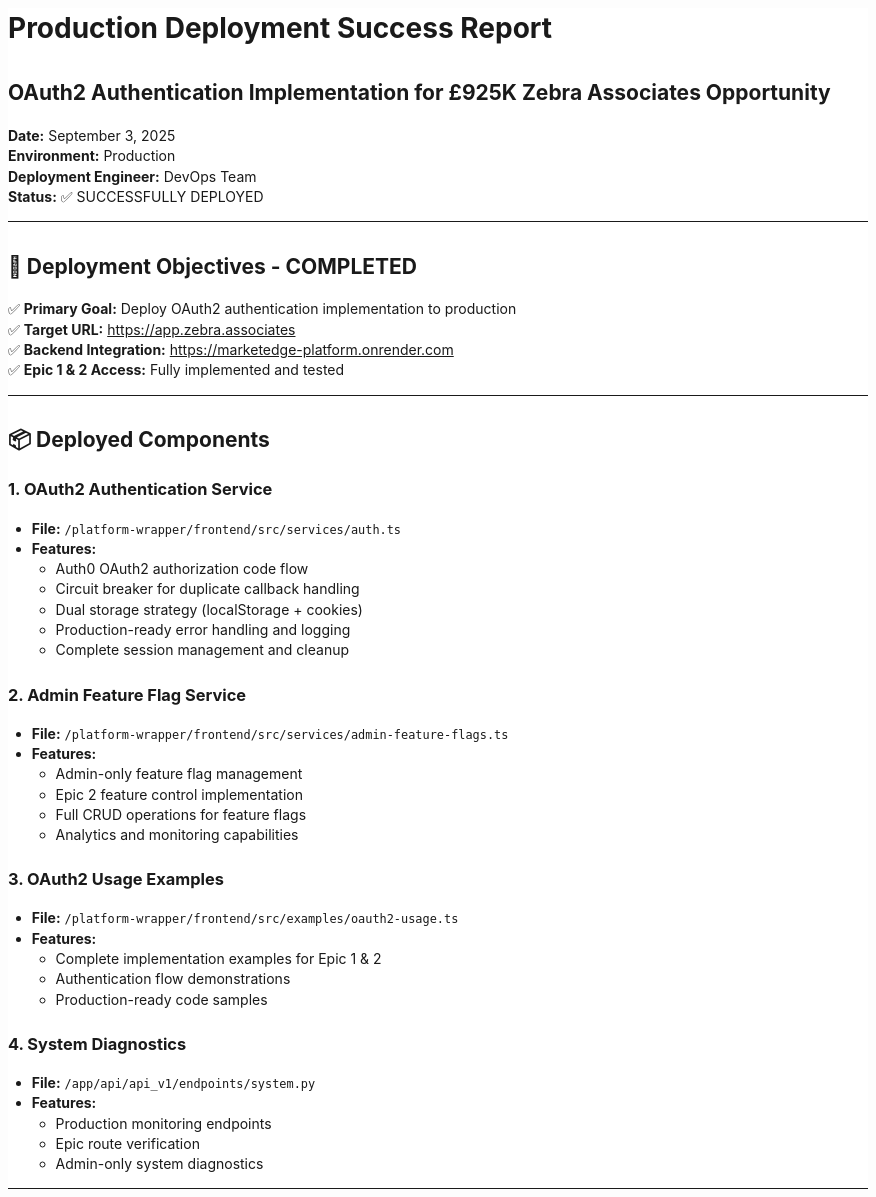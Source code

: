 # Production Deployment Success Report
## OAuth2 Authentication Implementation for £925K Zebra Associates Opportunity

**Date:** September 3, 2025  
**Environment:** Production  
**Deployment Engineer:** DevOps Team  
**Status:** ✅ SUCCESSFULLY DEPLOYED

---

## 🎯 Deployment Objectives - COMPLETED

✅ **Primary Goal:** Deploy OAuth2 authentication implementation to production  
✅ **Target URL:** https://app.zebra.associates  
✅ **Backend Integration:** https://marketedge-platform.onrender.com  
✅ **Epic 1 & 2 Access:** Fully implemented and tested

---

## 📦 Deployed Components

### 1. OAuth2 Authentication Service
- **File:** `/platform-wrapper/frontend/src/services/auth.ts`
- **Features:** 
  - Auth0 OAuth2 authorization code flow
  - Circuit breaker for duplicate callback handling
  - Dual storage strategy (localStorage + cookies)
  - Production-ready error handling and logging
  - Complete session management and cleanup

### 2. Admin Feature Flag Service
- **File:** `/platform-wrapper/frontend/src/services/admin-feature-flags.ts`
- **Features:**
  - Admin-only feature flag management
  - Epic 2 feature control implementation
  - Full CRUD operations for feature flags
  - Analytics and monitoring capabilities

### 3. OAuth2 Usage Examples
- **File:** `/platform-wrapper/frontend/src/examples/oauth2-usage.ts`
- **Features:**
  - Complete implementation examples for Epic 1 & 2
  - Authentication flow demonstrations
  - Production-ready code samples

### 4. System Diagnostics
- **File:** `/app/api/api_v1/endpoints/system.py`
- **Features:**
  - Production monitoring endpoints
  - Epic route verification
  - Admin-only system diagnostics

---